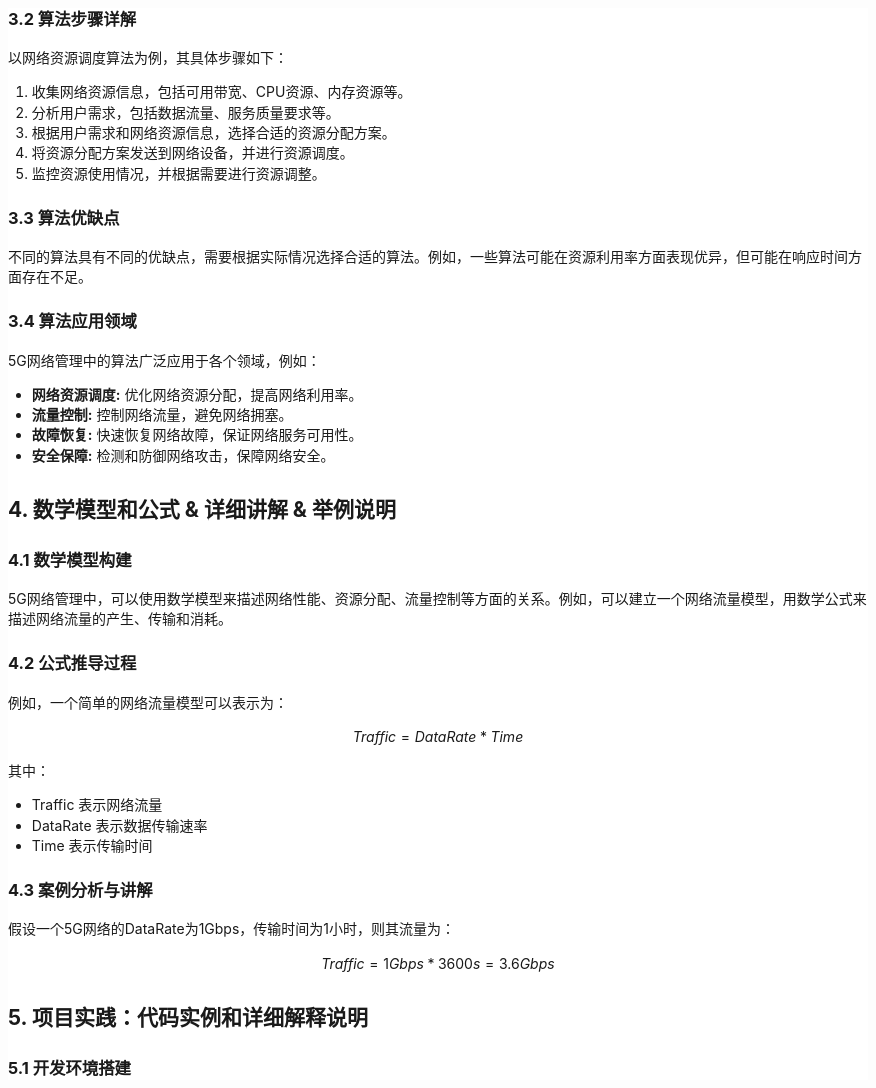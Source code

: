 ### 3.2  算法步骤详解

以网络资源调度算法为例，其具体步骤如下：

1. 收集网络资源信息，包括可用带宽、CPU资源、内存资源等。
2. 分析用户需求，包括数据流量、服务质量要求等。
3. 根据用户需求和网络资源信息，选择合适的资源分配方案。
4. 将资源分配方案发送到网络设备，并进行资源调度。
5. 监控资源使用情况，并根据需要进行资源调整。

### 3.3  算法优缺点

不同的算法具有不同的优缺点，需要根据实际情况选择合适的算法。例如，一些算法可能在资源利用率方面表现优异，但可能在响应时间方面存在不足。

### 3.4  算法应用领域

5G网络管理中的算法广泛应用于各个领域，例如：

* **网络资源调度:** 优化网络资源分配，提高网络利用率。
* **流量控制:** 控制网络流量，避免网络拥塞。
* **故障恢复:** 快速恢复网络故障，保证网络服务可用性。
* **安全保障:** 检测和防御网络攻击，保障网络安全。

## 4. 数学模型和公式 & 详细讲解 & 举例说明

### 4.1  数学模型构建

5G网络管理中，可以使用数学模型来描述网络性能、资源分配、流量控制等方面的关系。例如，可以建立一个网络流量模型，用数学公式来描述网络流量的产生、传输和消耗。

### 4.2  公式推导过程

例如，一个简单的网络流量模型可以表示为：

$$
Traffic = DataRate * Time
$$

其中：

* Traffic 表示网络流量
* DataRate 表示数据传输速率
* Time 表示传输时间

### 4.3  案例分析与讲解

假设一个5G网络的DataRate为1Gbps，传输时间为1小时，则其流量为：

$$
Traffic = 1Gbps * 3600s = 3.6Gbps
$$

## 5. 项目实践：代码实例和详细解释说明

### 5.1  开发环境搭建
